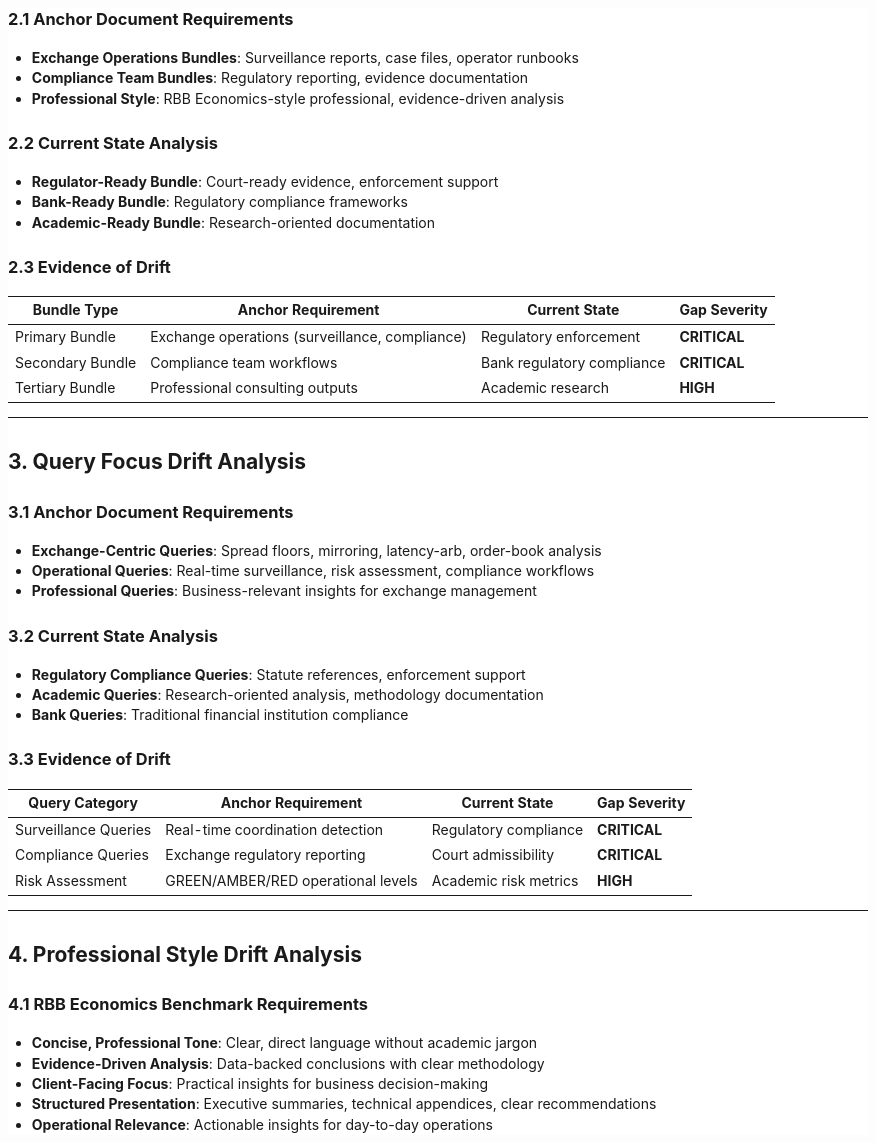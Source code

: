 ### **2.1 Anchor Document Requirements**
- **Exchange Operations Bundles**: Surveillance reports, case files, operator runbooks
- **Compliance Team Bundles**: Regulatory reporting, evidence documentation
- **Professional Style**: RBB Economics-style professional, evidence-driven analysis

### **2.2 Current State Analysis**
- **Regulator-Ready Bundle**: Court-ready evidence, enforcement support
- **Bank-Ready Bundle**: Regulatory compliance frameworks
- **Academic-Ready Bundle**: Research-oriented documentation

### **2.3 Evidence of Drift**
| Bundle Type | Anchor Requirement | Current State | Gap Severity |
|-------------|-------------------|---------------|--------------|
| Primary Bundle | Exchange operations (surveillance, compliance) | Regulatory enforcement | **CRITICAL** |
| Secondary Bundle | Compliance team workflows | Bank regulatory compliance | **CRITICAL** |
| Tertiary Bundle | Professional consulting outputs | Academic research | **HIGH** |

---

## **3. Query Focus Drift Analysis**

### **3.1 Anchor Document Requirements**
- **Exchange-Centric Queries**: Spread floors, mirroring, latency-arb, order-book analysis
- **Operational Queries**: Real-time surveillance, risk assessment, compliance workflows
- **Professional Queries**: Business-relevant insights for exchange management

### **3.2 Current State Analysis**
- **Regulatory Compliance Queries**: Statute references, enforcement support
- **Academic Queries**: Research-oriented analysis, methodology documentation
- **Bank Queries**: Traditional financial institution compliance

### **3.3 Evidence of Drift**
| Query Category | Anchor Requirement | Current State | Gap Severity |
|----------------|-------------------|---------------|--------------|
| Surveillance Queries | Real-time coordination detection | Regulatory compliance | **CRITICAL** |
| Compliance Queries | Exchange regulatory reporting | Court admissibility | **CRITICAL** |
| Risk Assessment | GREEN/AMBER/RED operational levels | Academic risk metrics | **HIGH** |

---

## **4. Professional Style Drift Analysis**

### **4.1 RBB Economics Benchmark Requirements**
- **Concise, Professional Tone**: Clear, direct language without academic jargon
- **Evidence-Driven Analysis**: Data-backed conclusions with clear methodology
- **Client-Facing Focus**: Practical insights for business decision-making
- **Structured Presentation**: Executive summaries, technical appendices, clear recommendations
- **Operational Relevance**: Actionable insights for day-to-day operations
